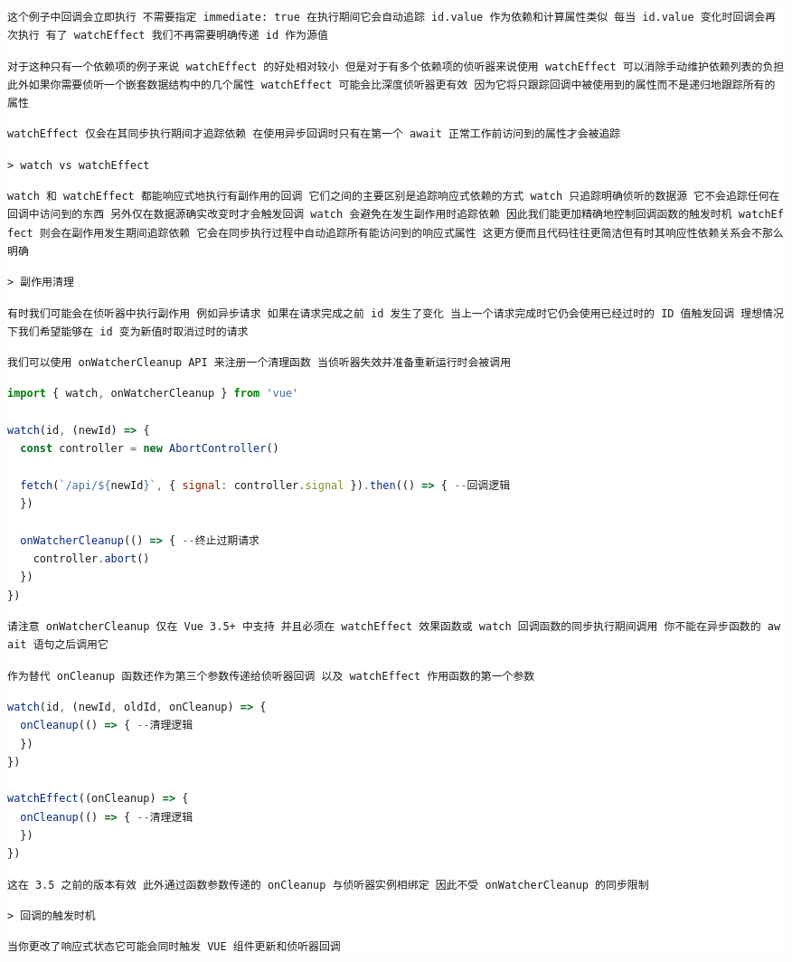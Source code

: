 `这个例子中回调会立即执行 不需要指定 immediate: true 在执行期间它会自动追踪 id.value 作为依赖和计算属性类似 每当 id.value 变化时回调会再次执行 有了 watchEffect 我们不再需要明确传递 id 作为源值`

`对于这种只有一个依赖项的例子来说 watchEffect 的好处相对较小 但是对于有多个依赖项的侦听器来说使用 watchEffect 可以消除手动维护依赖列表的负担 此外如果你需要侦听一个嵌套数据结构中的几个属性 watchEffect 可能会比深度侦听器更有效 因为它将只跟踪回调中被使用到的属性而不是递归地跟踪所有的属性`

`watchEffect 仅会在其同步执行期间才追踪依赖 在使用异步回调时只有在第一个 await 正常工作前访问到的属性才会被追踪`

`> watch vs watchEffect`

`watch 和 watchEffect 都能响应式地执行有副作用的回调 它们之间的主要区别是追踪响应式依赖的方式 watch 只追踪明确侦听的数据源 它不会追踪任何在回调中访问到的东西 另外仅在数据源确实改变时才会触发回调 watch 会避免在发生副作用时追踪依赖 因此我们能更加精确地控制回调函数的触发时机 watchEffect 则会在副作用发生期间追踪依赖 它会在同步执行过程中自动追踪所有能访问到的响应式属性 这更方便而且代码往往更简洁但有时其响应性依赖关系会不那么明确`

`> 副作用清理`

`有时我们可能会在侦听器中执行副作用 例如异步请求 如果在请求完成之前 id 发生了变化 当上一个请求完成时它仍会使用已经过时的 ID 值触发回调 理想情况下我们希望能够在 id 变为新值时取消过时的请求`

`我们可以使用 onWatcherCleanup API 来注册一个清理函数 当侦听器失效并准备重新运行时会被调用`

```js
import { watch, onWatcherCleanup } from 'vue'

watch(id, (newId) => {
  const controller = new AbortController()

  fetch(`/api/${newId}`, { signal: controller.signal }).then(() => { --回调逻辑
  })

  onWatcherCleanup(() => { --终止过期请求
    controller.abort() 
  })
})
```

`请注意 onWatcherCleanup 仅在 Vue 3.5+ 中支持 并且必须在 watchEffect 效果函数或 watch 回调函数的同步执行期间调用 你不能在异步函数的 await 语句之后调用它`

`作为替代 onCleanup 函数还作为第三个参数传递给侦听器回调 以及 watchEffect 作用函数的第一个参数`

```js
watch(id, (newId, oldId, onCleanup) => {
  onCleanup(() => { --清理逻辑
  })
})

watchEffect((onCleanup) => {
  onCleanup(() => { --清理逻辑
  })
})
```

`这在 3.5 之前的版本有效 此外通过函数参数传递的 onCleanup 与侦听器实例相绑定 因此不受 onWatcherCleanup 的同步限制`

`> 回调的触发时机`

`当你更改了响应式状态它可能会同时触发 VUE 组件更新和侦听器回调`
